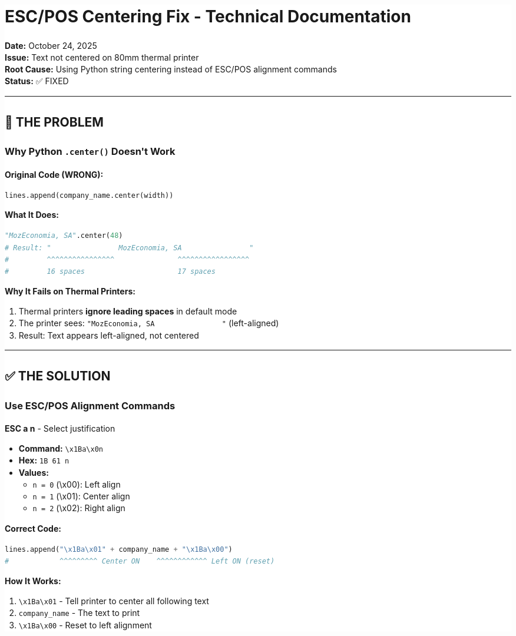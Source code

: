 # ESC/POS Centering Fix - Technical Documentation

**Date:** October 24, 2025  
**Issue:** Text not centered on 80mm thermal printer  
**Root Cause:** Using Python string centering instead of ESC/POS alignment commands  
**Status:** ✅ FIXED

---

## 🐛 THE PROBLEM

### **Why Python `.center()` Doesn't Work**

**Original Code (WRONG):**
```python
lines.append(company_name.center(width))
```

**What It Does:**
```python
"MozEconomia, SA".center(48)
# Result: "                MozEconomia, SA                "
#         ^^^^^^^^^^^^^^^^               ^^^^^^^^^^^^^^^^^
#         16 spaces                      17 spaces
```

**Why It Fails on Thermal Printers:**
1. Thermal printers **ignore leading spaces** in default mode
2. The printer sees: `"MozEconomia, SA                "` (left-aligned)
3. Result: Text appears left-aligned, not centered

---

## ✅ THE SOLUTION

### **Use ESC/POS Alignment Commands**

**ESC a n** - Select justification
- **Command:** `\x1Ba\x0n`
- **Hex:** `1B 61 n`
- **Values:**
  - `n = 0` (\x00): Left align
  - `n = 1` (\x01): Center align
  - `n = 2` (\x02): Right align

**Correct Code:**
```python
lines.append("\x1Ba\x01" + company_name + "\x1Ba\x00")
#            ^^^^^^^^^ Center ON    ^^^^^^^^^^^^ Left ON (reset)
```

**How It Works:**
1. `\x1Ba\x01` - Tell printer to center all following text
2. `company_name` - The text to print
3. `\x1Ba\x00` - Reset to left alignment
